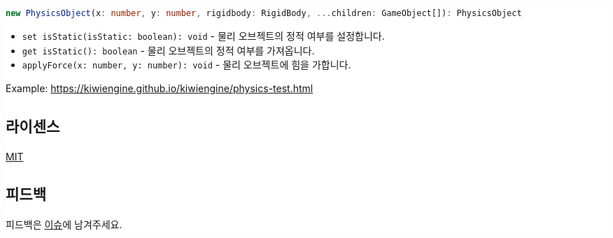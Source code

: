 ```typescript
new PhysicsObject(x: number, y: number, rigidbody: RigidBody, ...children: GameObject[]): PhysicsObject
```

- `set isStatic(isStatic: boolean): void` - 물리 오브젝트의 정적 여부를
  설정합니다.
- `get isStatic(): boolean` - 물리 오브젝트의 정적 여부를 가져옵니다.
- `applyForce(x: number, y: number): void` - 물리 오브젝트에 힘을 가합니다.

Example: https://kiwiengine.github.io/kiwiengine/physics-test.html

## 라이센스

[MIT](LICENSE)

## 피드백

피드백은 [이슈](https://github.com/kiwiengine/kiwiengine/issues)에 남겨주세요.
